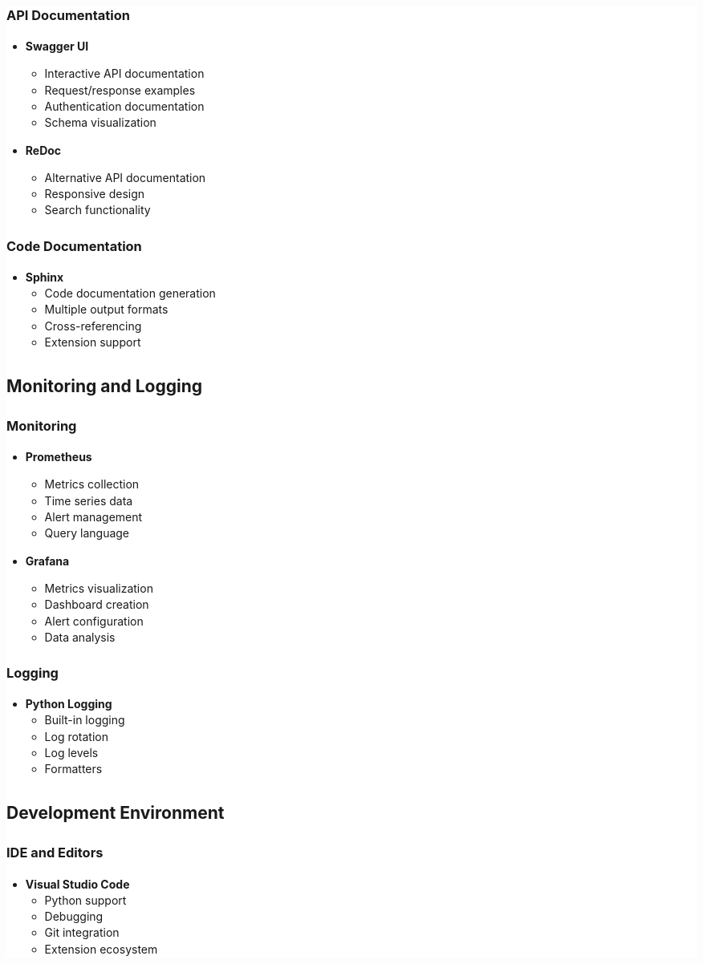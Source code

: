 ### API Documentation
- **Swagger UI**
  - Interactive API documentation
  - Request/response examples
  - Authentication documentation
  - Schema visualization

- **ReDoc**
  - Alternative API documentation
  - Responsive design
  - Search functionality

### Code Documentation
- **Sphinx**
  - Code documentation generation
  - Multiple output formats
  - Cross-referencing
  - Extension support

## Monitoring and Logging

### Monitoring
- **Prometheus**
  - Metrics collection
  - Time series data
  - Alert management
  - Query language

- **Grafana**
  - Metrics visualization
  - Dashboard creation
  - Alert configuration
  - Data analysis

### Logging
- **Python Logging**
  - Built-in logging
  - Log rotation
  - Log levels
  - Formatters

## Development Environment

### IDE and Editors
- **Visual Studio Code**
  - Python support
  - Debugging
  - Git integration
  - Extension ecosystem
